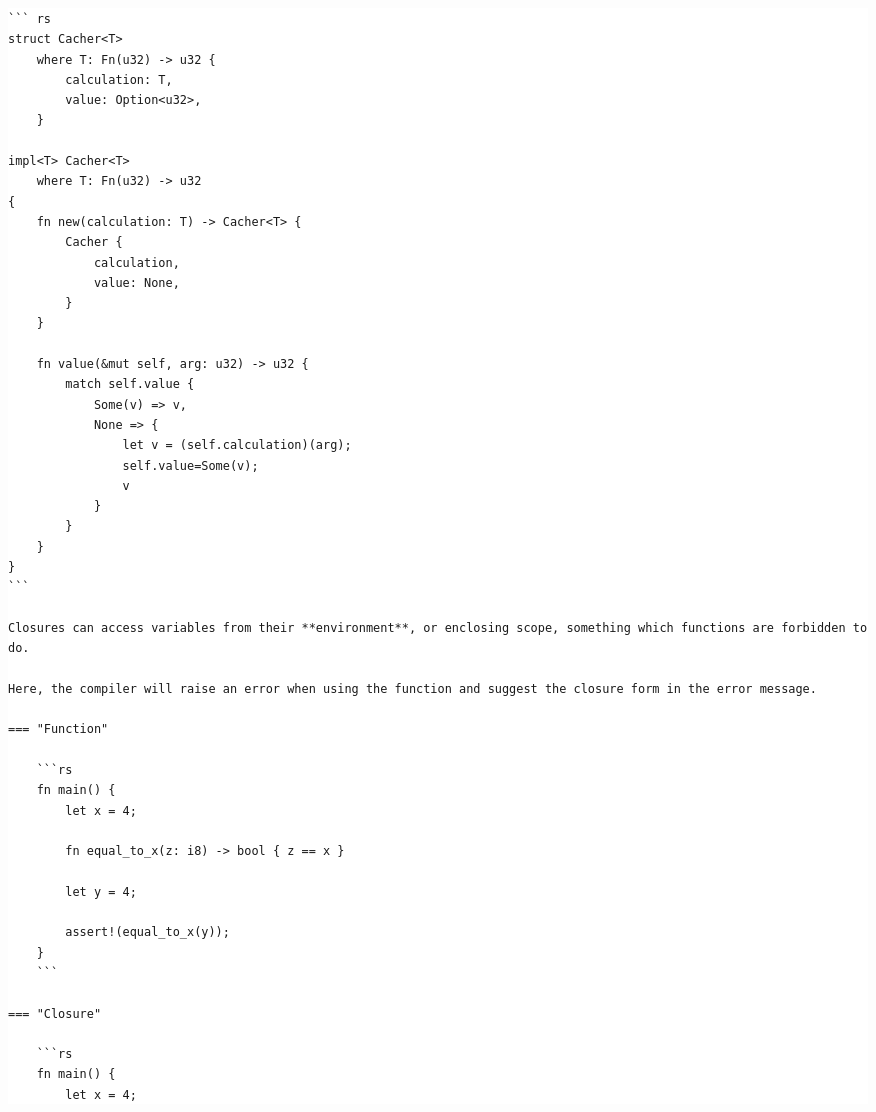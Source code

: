     ``` rs
    struct Cacher<T>
        where T: Fn(u32) -> u32 {
            calculation: T,
            value: Option<u32>,
        }
    
    impl<T> Cacher<T>
        where T: Fn(u32) -> u32
    {
        fn new(calculation: T) -> Cacher<T> {
            Cacher {
                calculation,
                value: None,
            }
        }

        fn value(&mut self, arg: u32) -> u32 {
            match self.value {
                Some(v) => v,
                None => {
                    let v = (self.calculation)(arg);
                    self.value=Some(v);
                    v
                }
            }
        }
    }
    ```
    
    Closures can access variables from their **environment**, or enclosing scope, something which functions are forbidden to do.

    Here, the compiler will raise an error when using the function and suggest the closure form in the error message.

    === "Function"

        ```rs
        fn main() {
            let x = 4;

            fn equal_to_x(z: i8) -> bool { z == x }

            let y = 4;

            assert!(equal_to_x(y));
        }
        ```
    
    === "Closure"

        ```rs
        fn main() {
            let x = 4;
